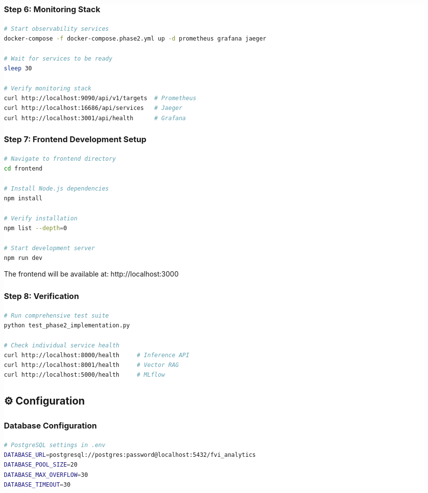 ```bash
```

### Step 6: Monitoring Stack

```bash
# Start observability services
docker-compose -f docker-compose.phase2.yml up -d prometheus grafana jaeger

# Wait for services to be ready
sleep 30

# Verify monitoring stack
curl http://localhost:9090/api/v1/targets  # Prometheus
curl http://localhost:16686/api/services   # Jaeger
curl http://localhost:3001/api/health      # Grafana
```

### Step 7: Frontend Development Setup

```bash
# Navigate to frontend directory
cd frontend

# Install Node.js dependencies
npm install

# Verify installation
npm list --depth=0

# Start development server
npm run dev
```

The frontend will be available at: http://localhost:3000

### Step 8: Verification

```bash
# Run comprehensive test suite
python test_phase2_implementation.py

# Check individual service health
curl http://localhost:8000/health     # Inference API
curl http://localhost:8001/health     # Vector RAG
curl http://localhost:5000/health     # MLflow
```

## ⚙️ Configuration

### Database Configuration

```bash
# PostgreSQL settings in .env
DATABASE_URL=postgresql://postgres:password@localhost:5432/fvi_analytics
DATABASE_POOL_SIZE=20
DATABASE_MAX_OVERFLOW=30
DATABASE_TIMEOUT=30
```
